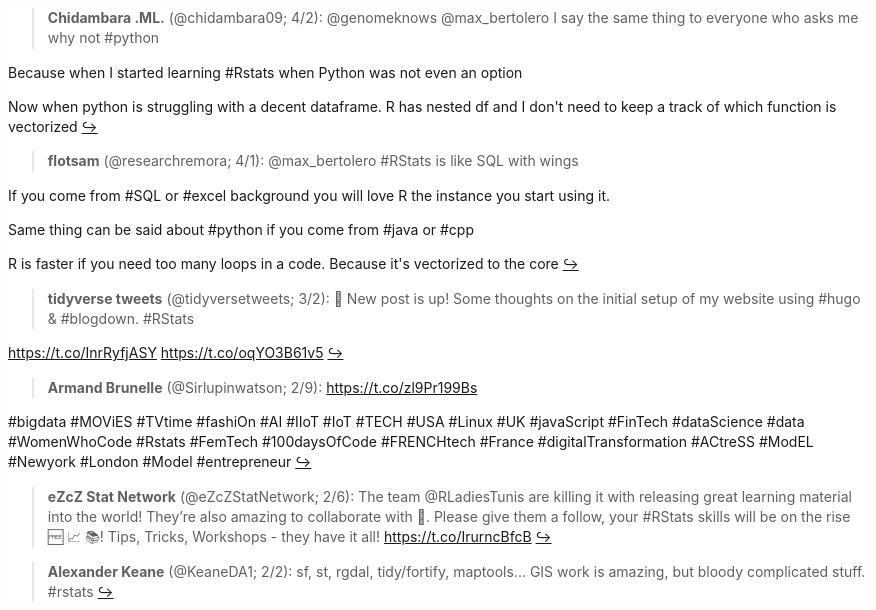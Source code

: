 


> **Chidambara .ML.** (@chidambara09; 4/2): @genomeknows @max_bertolero I say the same thing to everyone who asks me why not #python
>
Because when I started learning #Rstats when Python was not even an option
>
Now when python is struggling with a decent dataframe. R has nested df and I don't need to keep a track of which function is vectorized  [&#8618;](https://twitter.com/dataandme/status/1355702288967368704)




> **flotsam** (@researchremora; 4/1): @max_bertolero #RStats is like SQL with wings
>
If you come from #SQL or #excel background you will love R the instance you start using it.
>
Same thing can be said about #python if you come from #java or #cpp
>
R is faster if you need too many loops in a code. Because it's vectorized to the core  [&#8618;](https://twitter.com/dataandme/status/1355700558686945280)




> **tidyverse tweets** (@tidyversetweets; 3/2): 👋 New post is up! Some thoughts on the initial setup of my website using #hugo &amp; #blogdown. #RStats 
>
https://t.co/InrRyfjASY https://t.co/oqYO3B61v5  [&#8618;](https://twitter.com/dataandme/status/1355713443131744265)




> **Armand Brunelle** (@Sirlupinwatson; 2/9): https://t.co/zl9Pr199Bs 
>
#bigdata
#MOViES #TVtime #fashiOn
#AI #IIoT #IoT #TECH #USA #Linux #UK #javaScript #FinTech #dataScience #data #WomenWhoCode #Rstats #FemTech #100daysOfCode #FRENCHtech #France #digitalTransformation
#ACtreSS #ModEL 
#Newyork #London #Model #entrepreneur  [&#8618;](https://twitter.com/dataandme/status/1355682958187720705)




> **eZcZ Stat Network** (@eZcZStatNetwork; 2/6): The team @RLadiesTunis are killing it with releasing great learning material into the world! They’re also amazing to collaborate with 💜. Please give them a follow, your #RStats skills will be on the rise 🆓 📈 📚! Tips, Tricks, Workshops - they have it all! https://t.co/IrurncBfcB  [&#8618;](https://twitter.com/dataandme/status/1355734605979127809)




> **Alexander Keane** (@KeaneDA1; 2/2): sf, st, rgdal, tidy/fortify, maptools... GIS work is amazing, but bloody complicated stuff. #rstats  [&#8618;](https://twitter.com/dataandme/status/1355750240150671360)

